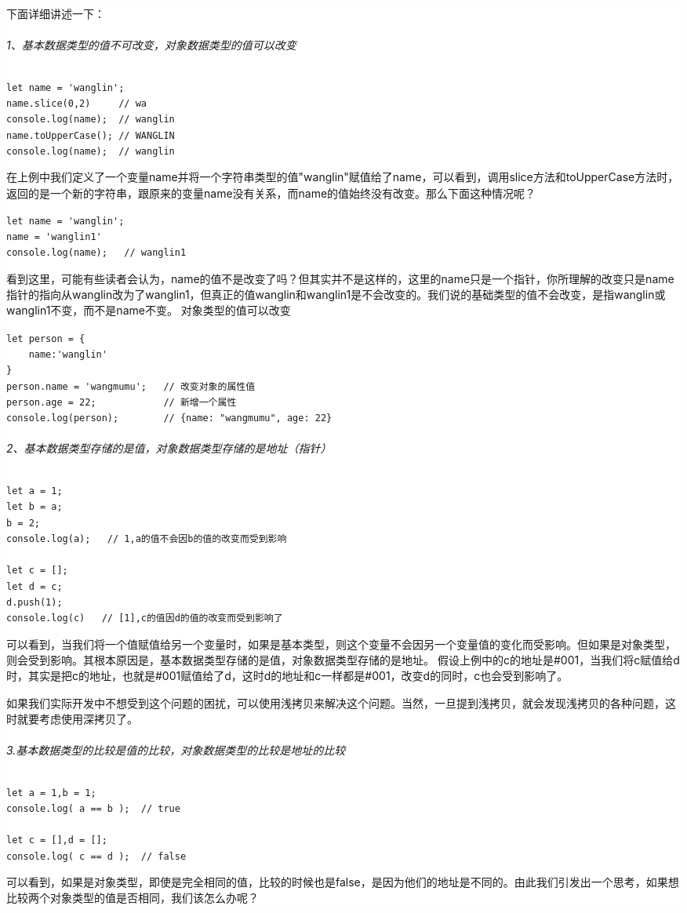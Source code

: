 下面详细讲述一下：
###### 1、基本数据类型的值不可改变，对象数据类型的值可以改变
```
let name = 'wanglin';
name.slice(0,2)     // wa
console.log(name);  // wanglin
name.toUpperCase(); // WANGLIN
console.log(name);  // wanglin
```
在上例中我们定义了一个变量name并将一个字符串类型的值"wanglin"赋值给了name，可以看到，调用slice方法和toUpperCase方法时，返回的是一个新的字符串，跟原来的变量name没有关系，而name的值始终没有改变。那么下面这种情况呢？
```
let name = 'wanglin';
name = 'wanglin1'
console.log(name);   // wanglin1
```
看到这里，可能有些读者会认为，name的值不是改变了吗？但其实并不是这样的，这里的name只是一个指针，你所理解的改变只是name指针的指向从wanglin改为了wanglin1，但真正的值wanglin和wanglin1是不会改变的。我们说的基础类型的值不会改变，是指wanglin或wanglin1不变，而不是name不变。
对象类型的值可以改变
```
let person = {
    name:'wanglin'
}
person.name = 'wangmumu';   // 改变对象的属性值
person.age = 22;            // 新增一个属性
console.log(person);        // {name: "wangmumu", age: 22}
```
######  2、基本数据类型存储的是值，对象数据类型存储的是地址（指针）
```
let a = 1;
let b = a;
b = 2;
console.log(a);   // 1,a的值不会因b的值的改变而受到影响
 
let c = [];
let d = c;
d.push(1);
console.log(c)   // [1],c的值因d的值的改变而受到影响了
```
可以看到，当我们将一个值赋值给另一个变量时，如果是基本类型，则这个变量不会因另一个变量值的变化而受影响。但如果是对象类型，则会受到影响。其根本原因是，基本数据类型存储的是值，对象数据类型存储的是地址。
假设上例中的c的地址是#001，当我们将c赋值给d时，其实是把c的地址，也就是#001赋值给了d，这时d的地址和c一样都是#001，改变d的同时，c也会受到影响了。

如果我们实际开发中不想受到这个问题的困扰，可以使用浅拷贝来解决这个问题。当然，一旦提到浅拷贝，就会发现浅拷贝的各种问题，这时就要考虑使用深拷贝了。
###### 3.基本数据类型的比较是值的比较，对象数据类型的比较是地址的比较
```
let a = 1,b = 1;
console.log( a == b );  // true
 
let c = [],d = [];
console.log( c == d );  // false
```
可以看到，如果是对象类型，即使是完全相同的值，比较的时候也是false，是因为他们的地址是不同的。由此我们引发出一个思考，如果想比较两个对象类型的值是否相同，我们该怎么办呢？

